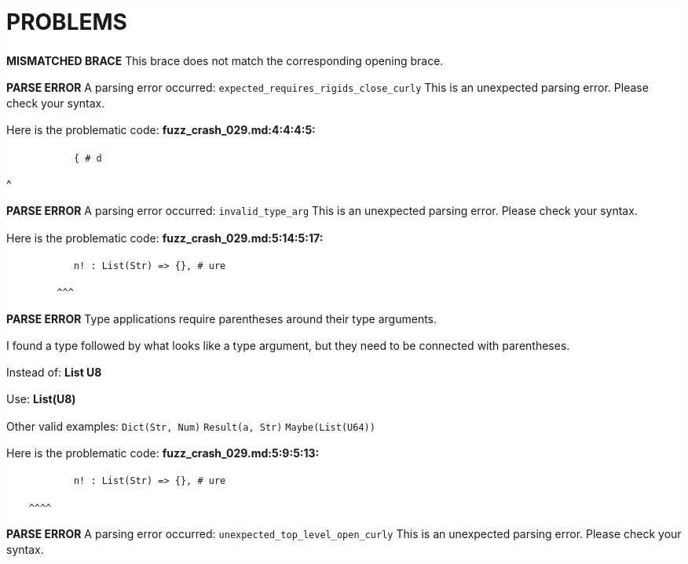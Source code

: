 # PROBLEMS
**MISMATCHED BRACE**
This brace does not match the corresponding opening brace.

**PARSE ERROR**
A parsing error occurred: `expected_requires_rigids_close_curly`
This is an unexpected parsing error. Please check your syntax.

Here is the problematic code:
**fuzz_crash_029.md:4:4:4:5:**
```roc
			{ # d
```
   ^


**PARSE ERROR**
A parsing error occurred: `invalid_type_arg`
This is an unexpected parsing error. Please check your syntax.

Here is the problematic code:
**fuzz_crash_029.md:5:14:5:17:**
```roc
			n! : List(Str) => {}, # ure
```
             ^^^


**PARSE ERROR**
Type applications require parentheses around their type arguments.

I found a type followed by what looks like a type argument, but they need to be connected with parentheses.

Instead of:
    **List U8**

Use:
    **List(U8)**

Other valid examples:
    `Dict(Str, Num)`
    `Result(a, Str)`
    `Maybe(List(U64))`

Here is the problematic code:
**fuzz_crash_029.md:5:9:5:13:**
```roc
			n! : List(Str) => {}, # ure
```
        ^^^^


**PARSE ERROR**
A parsing error occurred: `unexpected_top_level_open_curly`
This is an unexpected parsing error. Please check your syntax.
